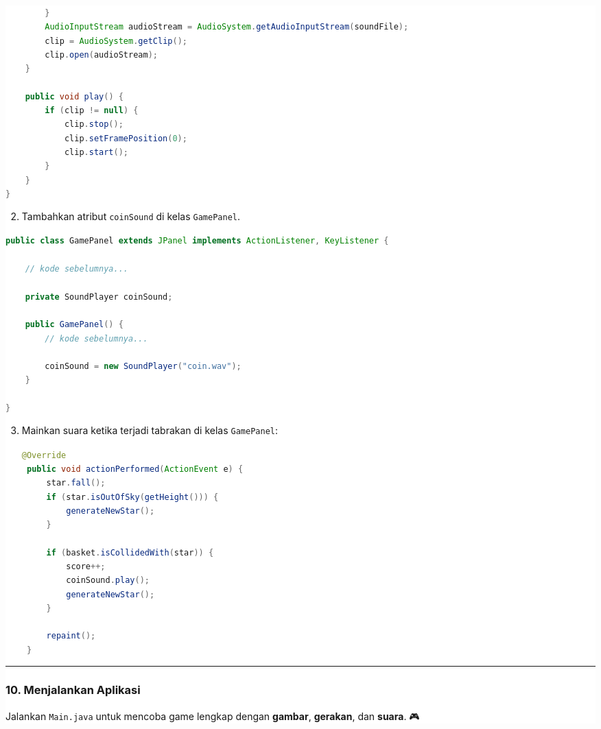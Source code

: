 ```java
        }
        AudioInputStream audioStream = AudioSystem.getAudioInputStream(soundFile);
        clip = AudioSystem.getClip();
        clip.open(audioStream);
    }

    public void play() {
        if (clip != null) {
            clip.stop();
            clip.setFramePosition(0);
            clip.start();
        }
    }
}
```

2. Tambahkan atribut `coinSound` di kelas `GamePanel`.

```java
public class GamePanel extends JPanel implements ActionListener, KeyListener {
    
    // kode sebelumnya...

    private SoundPlayer coinSound;

    public GamePanel() {
        // kode sebelumnya...

        coinSound = new SoundPlayer("coin.wav");
    }

}
```

3. Mainkan suara ketika terjadi tabrakan di kelas `GamePanel`:
   ```java
   @Override
    public void actionPerformed(ActionEvent e) {
        star.fall();
        if (star.isOutOfSky(getHeight())) {
            generateNewStar();
        }

        if (basket.isCollidedWith(star)) {
            score++;
            coinSound.play();
            generateNewStar();
        }

        repaint();
    }
   ```

---

### **10. Menjalankan Aplikasi**

Jalankan `Main.java` untuk mencoba game lengkap dengan **gambar**, **gerakan**, dan **suara**. 🎮
